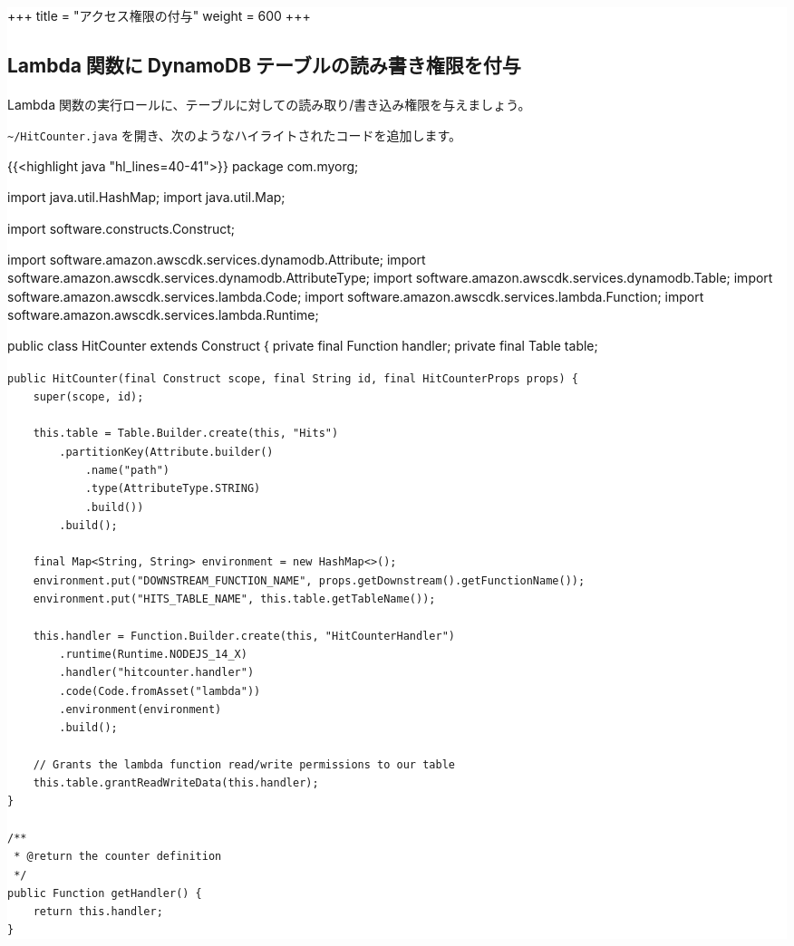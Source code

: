 +++
title = "アクセス権限の付与"
weight = 600
+++

## Lambda 関数に DynamoDB テーブルの読み書き権限を付与

Lambda 関数の実行ロールに、テーブルに対しての読み取り/書き込み権限を与えましょう。

`~/HitCounter.java` を開き、次のようなハイライトされたコードを追加します。

{{<highlight java "hl_lines=40-41">}}
package com.myorg;

import java.util.HashMap;
import java.util.Map;

import software.constructs.Construct;

import software.amazon.awscdk.services.dynamodb.Attribute;
import software.amazon.awscdk.services.dynamodb.AttributeType;
import software.amazon.awscdk.services.dynamodb.Table;
import software.amazon.awscdk.services.lambda.Code;
import software.amazon.awscdk.services.lambda.Function;
import software.amazon.awscdk.services.lambda.Runtime;

public class HitCounter extends Construct {
    private final Function handler;
    private final Table table;

    public HitCounter(final Construct scope, final String id, final HitCounterProps props) {
        super(scope, id);

        this.table = Table.Builder.create(this, "Hits")
            .partitionKey(Attribute.builder()
                .name("path")
                .type(AttributeType.STRING)
                .build())
            .build();

        final Map<String, String> environment = new HashMap<>();
        environment.put("DOWNSTREAM_FUNCTION_NAME", props.getDownstream().getFunctionName());
        environment.put("HITS_TABLE_NAME", this.table.getTableName());

        this.handler = Function.Builder.create(this, "HitCounterHandler")
            .runtime(Runtime.NODEJS_14_X)
            .handler("hitcounter.handler")
            .code(Code.fromAsset("lambda"))
            .environment(environment)
            .build();

        // Grants the lambda function read/write permissions to our table
        this.table.grantReadWriteData(this.handler);
    }

    /**
     * @return the counter definition
     */
    public Function getHandler() {
        return this.handler;
    }
